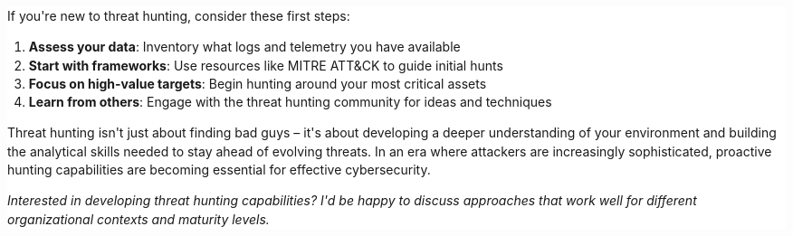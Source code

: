 If you're new to threat hunting, consider these first steps:

1. **Assess your data**: Inventory what logs and telemetry you have available
2. **Start with frameworks**: Use resources like MITRE ATT&CK to guide initial hunts
3. **Focus on high-value targets**: Begin hunting around your most critical assets
4. **Learn from others**: Engage with the threat hunting community for ideas and techniques

Threat hunting isn't just about finding bad guys – it's about developing a deeper understanding of your environment and building the analytical skills needed to stay ahead of evolving threats. In an era where attackers are increasingly sophisticated, proactive hunting capabilities are becoming essential for effective cybersecurity.

*Interested in developing threat hunting capabilities? I'd be happy to discuss approaches that work well for different organizational contexts and maturity levels.*